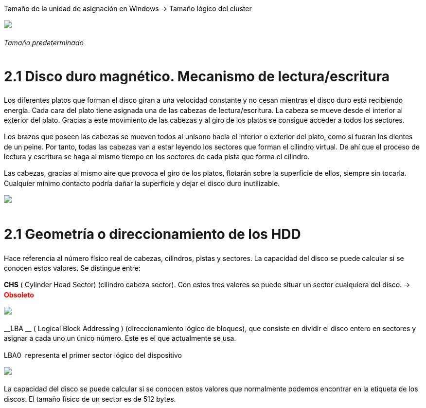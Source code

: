 <span style="color:#000000">Tamaño de la unidad de asignación en Windows →  Tamaño lógico del cluster</span>

![](assets%5Cimg%5CUnidad06%5CUnidad0618.png)

_[Tamaño predeterminado](https://support.microsoft.com/es-es/topic/tama%C3%B1o-de-cl%C3%BAster-predeterminado-para-ntfs-fat-y-exfat-9772e6f1-e31a-00d7-e18f-73169155af95)_

# 2.1 Disco duro magnético. Mecanismo de lectura/escritura

<span style="color:#000000">Los diferentes platos que forman el disco giran a una velocidad constante y no cesan mientras el disco duro está recibiendo energía\. Cada cara del plato tiene asignada una de las cabezas de lectura/escritura\. La cabeza se mueve desde el interior al exterior del plato\. Gracias a este movimiento de las cabezas y al giro de los platos se consigue acceder a todos los sectores\.</span>

<span style="color:#000000">Los brazos que poseen las cabezas se mueven todos al unísono hacia el interior o exterior del plato\, como si fueran los dientes de un peine\. Por tanto\, todas las cabezas van a estar leyendo los sectores que forman el cilindro virtual\. De ahí que el proceso de lectura y escritura se haga al mismo tiempo en los sectores de cada pista que forma el cilindro\.</span>

<span style="color:#000000">Las cabezas\, gracias al mismo aire que provoca el giro de los platos\, flotarán sobre la superficie de ellos\, siempre sin tocarla\. Cualquier mínimo contacto podría dañar la superficie y dejar el disco duro inutilizable\.</span>

![](assets%5Cimg%5CUnidad06%5CUnidad0619.jpg)

# 2.1 Geometría o direccionamiento de los HDD

<span style="color:#000000">Hace referencia al número físico real de cabezas\, cilindros\, pistas y sectores\. La capacidad del disco se puede calcular si se conocen estos valores\. Se distingue entre:</span>

<span style="color:#000000"> __CHS__ </span>  <span style="color:#000000"> \(</span>  <span style="color:#000000">Cylinder</span>  <span style="color:#000000"> Head Sector\) \(cilindro cabeza sector\)\. Con estos tres valores se puede situar un sector cualquiera del disco\. → </span>  <span style="color:#FF0000"> __Obsoleto__ </span>

![](assets%5Cimg%5CUnidad06%5CUnidad0620.png)

<span style="color:#000000"> __LBA __ </span>  <span style="color:#000000">\(</span>  <span style="color:#000000">Logical</span>  <span style="color:#000000"> Block </span>  <span style="color:#000000">Addressing</span>  <span style="color:#000000">\) \(direccionamiento lógico de bloques\)\, que consiste en dividir el disco entero en sectores y asignar a cada uno un único número\. Este es el que actualmente se usa\.</span>

<span style="color:#000000">LBA0  representa el primer sector lógico del dispositivo</span>

![](assets%5Cimg%5CUnidad06%5CUnidad0621.png)

<span style="color:#000000">La capacidad del disco se puede calcular si se conocen estos valores que normalmente podemos encontrar en la etiqueta de los discos\. El tamaño físico de un sector es de 512 bytes\.</span>
